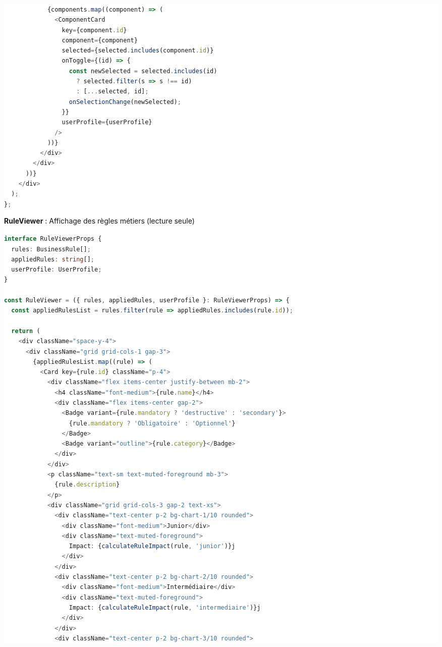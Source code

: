 ```typescript
            {components.map((component) => (
              <ComponentCard
                key={component.id}
                component={component}
                selected={selected.includes(component.id)}
                onToggle={(id) => {
                  const newSelected = selected.includes(id)
                    ? selected.filter(s => s !== id)
                    : [...selected, id];
                  onSelectionChange(newSelected);
                }}
                userProfile={userProfile}
              />
            ))}
          </div>
        </div>
      ))}
    </div>
  );
};
```

**RuleViewer** : Affichage des règles métiers (lecture seule)
```typescript
interface RuleViewerProps {
  rules: BusinessRule[];
  appliedRules: string[];
  userProfile: UserProfile;
}

const RuleViewer = ({ rules, appliedRules, userProfile }: RuleViewerProps) => {
  const appliedRulesList = rules.filter(rule => appliedRules.includes(rule.id));
  
  return (
    <div className="space-y-4">
      <div className="grid grid-cols-1 gap-3">
        {appliedRulesList.map((rule) => (
          <Card key={rule.id} className="p-4">
            <div className="flex items-center justify-between mb-2">
              <h4 className="font-medium">{rule.name}</h4>
              <div className="flex items-center gap-2">
                <Badge variant={rule.mandatory ? 'destructive' : 'secondary'}>
                  {rule.mandatory ? 'Obligatoire' : 'Optionnel'}
                </Badge>
                <Badge variant="outline">{rule.category}</Badge>
              </div>
            </div>
            <p className="text-sm text-muted-foreground mb-3">
              {rule.description}
            </p>
            <div className="grid grid-cols-3 gap-2 text-xs">
              <div className="text-center p-2 bg-chart-1/10 rounded">
                <div className="font-medium">Junior</div>
                <div className="text-muted-foreground">
                  Impact: {calculateRuleImpact(rule, 'junior')}j
                </div>
              </div>
              <div className="text-center p-2 bg-chart-2/10 rounded">
                <div className="font-medium">Intermédiaire</div>
                <div className="text-muted-foreground">
                  Impact: {calculateRuleImpact(rule, 'intermediaire')}j
                </div>
              </div>
              <div className="text-center p-2 bg-chart-3/10 rounded">
```